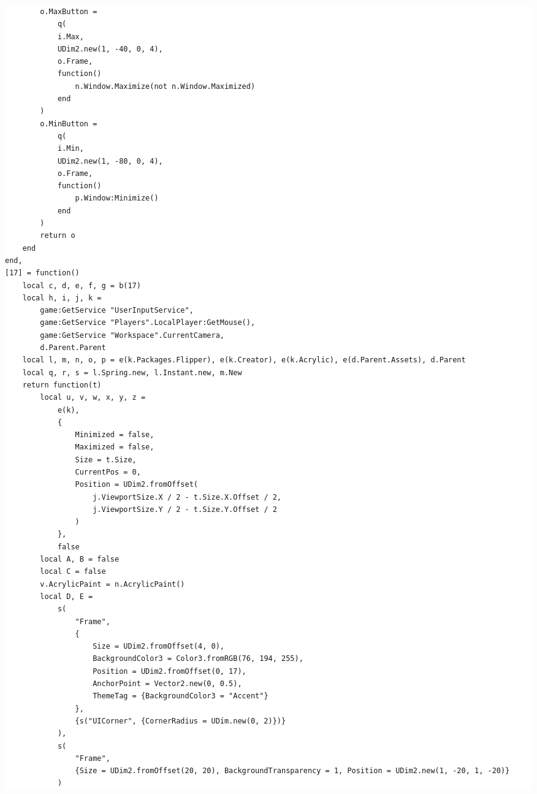             o.MaxButton =
                q(
                i.Max,
                UDim2.new(1, -40, 0, 4),
                o.Frame,
                function()
                    n.Window.Maximize(not n.Window.Maximized)
                end
            )
            o.MinButton =
                q(
                i.Min,
                UDim2.new(1, -80, 0, 4),
                o.Frame,
                function()
                    p.Window:Minimize()
                end
            )
            return o
        end
    end,
    [17] = function()
        local c, d, e, f, g = b(17)
        local h, i, j, k =
            game:GetService "UserInputService",
            game:GetService "Players".LocalPlayer:GetMouse(),
            game:GetService "Workspace".CurrentCamera,
            d.Parent.Parent
        local l, m, n, o, p = e(k.Packages.Flipper), e(k.Creator), e(k.Acrylic), e(d.Parent.Assets), d.Parent
        local q, r, s = l.Spring.new, l.Instant.new, m.New
        return function(t)
            local u, v, w, x, y, z =
                e(k),
                {
                    Minimized = false,
                    Maximized = false,
                    Size = t.Size,
                    CurrentPos = 0,
                    Position = UDim2.fromOffset(
                        j.ViewportSize.X / 2 - t.Size.X.Offset / 2,
                        j.ViewportSize.Y / 2 - t.Size.Y.Offset / 2
                    )
                },
                false
            local A, B = false
            local C = false
            v.AcrylicPaint = n.AcrylicPaint()
            local D, E =
                s(
                    "Frame",
                    {
                        Size = UDim2.fromOffset(4, 0),
                        BackgroundColor3 = Color3.fromRGB(76, 194, 255),
                        Position = UDim2.fromOffset(0, 17),
                        AnchorPoint = Vector2.new(0, 0.5),
                        ThemeTag = {BackgroundColor3 = "Accent"}
                    },
                    {s("UICorner", {CornerRadius = UDim.new(0, 2)})}
                ),
                s(
                    "Frame",
                    {Size = UDim2.fromOffset(20, 20), BackgroundTransparency = 1, Position = UDim2.new(1, -20, 1, -20)}
                )